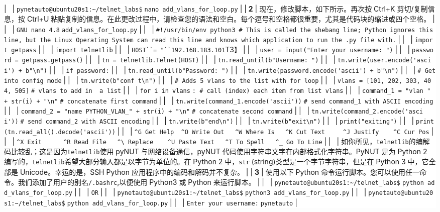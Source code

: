 |   | `pynetauto@ubuntu20s1:~/telnet_labs$` `nano add_vlans_for_loop.py` |
| **2** | 现在，修改脚本，如下所示。再次按 Ctrl+K 剪切/复制信息，按 Ctrl+U 粘贴复制的信息。在此更改过程中，请检查您的语法和空白。每个逗号和空格都很重要，尤其是代码块的缩进或四个空格。 |
|   | `GNU nano 4.8` `add_vlans_for_loop.py` |
|   | `#!/usr/bin/env python3 # This is called the shebang line; Python ignores this line, but the Linux Operating System can read this line and knows which application to run the .py file with.` |
|   | `import getpass` |
|   | `import telnetlib` |
|   | `HOST``= "``192.168.183.101`T3】 |
|   | `user = input("Enter your username: ")` |
|   | `password = getpass.getpass()` |
|   | `tn = telnetlib.Telnet(HOST)` |
|   | `tn.read_until(b"Username: ")` |
|   | `tn.write(user.encode('ascii') + b"\n")` |
|   | `if password:` |
|   | `tn.read_until(b"Password: ")` |
|   | `tn.write(password.encode('ascii') + b"\n")` |
|   | `# Get into config mode` |
|   | `tn.write(b"conf t\n")` |
|   | `# Adds 5 vlans to the list with for loop` |
|   | `vlans = [101, 202, 303, 404, 505]` `# vlans to add in  a list` |
|   | `for i in vlans` `: # call (index) each item from list vlans` |
|   | `command_1 = "vlan " + str(i) + "\n"` `# concatenate first command` |
|   | `tn.write(command_1.encode('ascii'))` `# send command_1 with ASCII encoding` |
|   | `command_2 = "name PYTHON_VLAN_" + str(i) + "\n"` `# concatenate second command` |
|   | `tn.write(command_2.encode('ascii'))` `# send command_2 with ASCII encoding` |
|   | `tn.write(b"end\n")` |
|   | `tn.write(b"exit\n")` |
|   | `print("exiting")` |
|   | `print(tn.read_all().decode('ascii'))` |
|   | `^G Get Help  ^O Write Out   ^W Where Is   ^K Cut Text     ^J Justify    ^C Cur Pos` |
|   | `^X Exit      ^R Read File   ^\ Replace    ^U Paste Text   ^T To Spell   ^_ Go To Line` |
|   | 如你所见，`telnetlib`的编解码比较乱；这是因为`telnetlib`使用 pyNUT 与网络设备通信，pyNUT 代码使用字符串文字在内部格式化字符串。PyNUT 是为 Python 2 编写的，`telnetlib`希望大部分输入都是以字节为单位的。在 Python 2 中，`str` (string)类型是一个字节字符串，但是在 Python 3 中，它全部是 Unicode。幸运的是，SSH Python 应用程序中的编码和解码并不复杂。 |
| **3** | 使用以下 Python 命令运行脚本。您可以使用任一命令。我们添加了用户的别名`/.bashrc`,以便使用 Python3 或 Python 来运行脚本。 |
|   | `pynetauto@ubuntu20s1:~/telnet_labs$` `python add_vlans_for_loop.py` |
|   | `OR` |
|   | `pynetauto@ubuntu20s1:~/telnet_labs$` `python3 add_vlans_for_loop.py` |
|   | `pynetauto@ubuntu20s1:~/telnet_labs$` `python add_vlans_for_loop.py` |
|   | `Enter your username:` `pynetauto` |